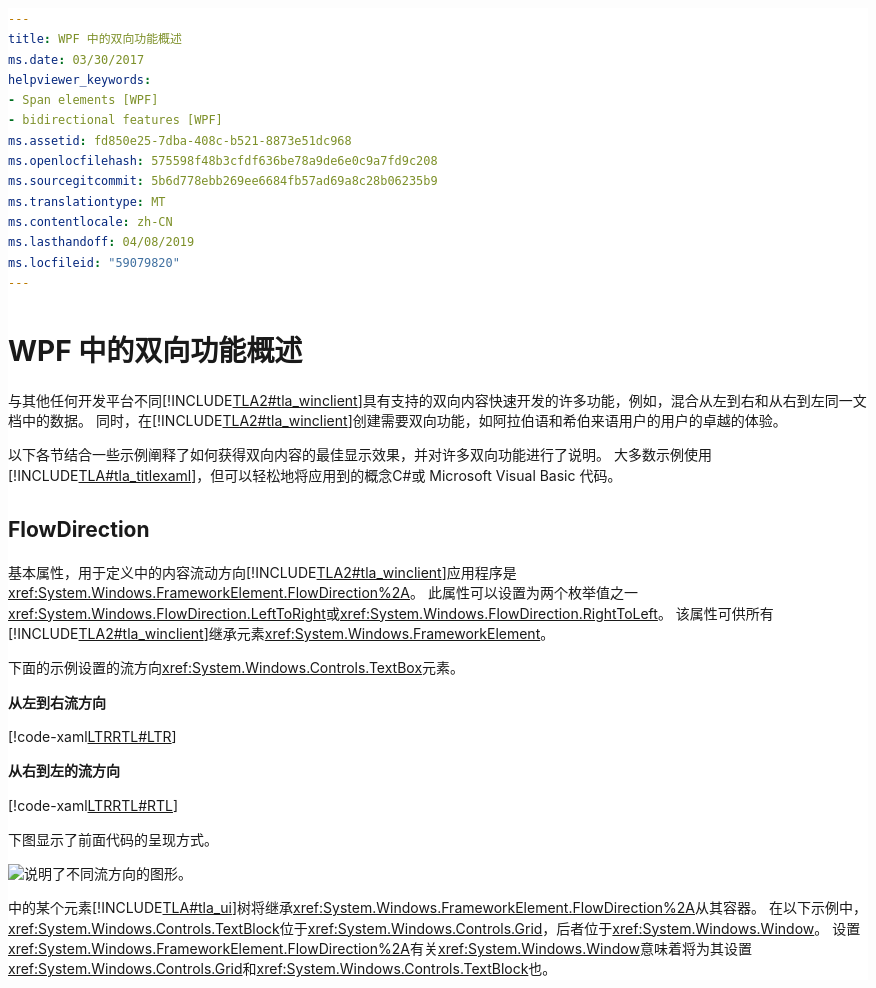```yaml
---
title: WPF 中的双向功能概述
ms.date: 03/30/2017
helpviewer_keywords:
- Span elements [WPF]
- bidirectional features [WPF]
ms.assetid: fd850e25-7dba-408c-b521-8873e51dc968
ms.openlocfilehash: 575598f48b3cfdf636be78a9de6e0c9a7fd9c208
ms.sourcegitcommit: 5b6d778ebb269ee6684fb57ad69a8c28b06235b9
ms.translationtype: MT
ms.contentlocale: zh-CN
ms.lasthandoff: 04/08/2019
ms.locfileid: "59079820"
---
```

# <a name="bidirectional-features-in-wpf-overview"></a>WPF 中的双向功能概述
与其他任何开发平台不同[!INCLUDE[TLA2#tla_winclient](../../../../includes/tla2sharptla-winclient-md.md)]具有支持的双向内容快速开发的许多功能，例如，混合从左到右和从右到左同一文档中的数据。 同时，在[!INCLUDE[TLA2#tla_winclient](../../../../includes/tla2sharptla-winclient-md.md)]创建需要双向功能，如阿拉伯语和希伯来语用户的用户的卓越的体验。  
  
 以下各节结合一些示例阐释了如何获得双向内容的最佳显示效果，并对许多双向功能进行了说明。 大多数示例使用[!INCLUDE[TLA#tla_titlexaml](../../../../includes/tlasharptla-titlexaml-md.md)]，但可以轻松地将应用到的概念C#或 Microsoft Visual Basic 代码。  

<a name="FlowDirection"></a>   
## <a name="flowdirection"></a>FlowDirection  
 基本属性，用于定义中的内容流动方向[!INCLUDE[TLA2#tla_winclient](../../../../includes/tla2sharptla-winclient-md.md)]应用程序是<xref:System.Windows.FrameworkElement.FlowDirection%2A>。 此属性可以设置为两个枚举值之一<xref:System.Windows.FlowDirection.LeftToRight>或<xref:System.Windows.FlowDirection.RightToLeft>。 该属性可供所有[!INCLUDE[TLA2#tla_winclient](../../../../includes/tla2sharptla-winclient-md.md)]继承元素<xref:System.Windows.FrameworkElement>。  
  
 下面的示例设置的流方向<xref:System.Windows.Controls.TextBox>元素。  
  
 **从左到右流方向**  
  
 [!code-xaml[LTRRTL#LTR](~/samples/snippets/csharp/VS_Snippets_Wpf/LTRRTL/CS/Pane1.xaml#ltr)]  
  
 **从右到左的流方向**  
  
 [!code-xaml[LTRRTL#RTL](~/samples/snippets/csharp/VS_Snippets_Wpf/LTRRTL/CS/Pane1.xaml#rtl)]  
  
 下图显示了前面代码的呈现方式。  
    
 ![说明了不同流方向的图形。](./media/bidirectional-features-in-wpf-overview/left-right-right-left.png)  
  
 中的某个元素[!INCLUDE[TLA#tla_ui](../../../../includes/tlasharptla-ui-md.md)]树将继承<xref:System.Windows.FrameworkElement.FlowDirection%2A>从其容器。 在以下示例中，<xref:System.Windows.Controls.TextBlock>位于<xref:System.Windows.Controls.Grid>，后者位于<xref:System.Windows.Window>。 设置<xref:System.Windows.FrameworkElement.FlowDirection%2A>有关<xref:System.Windows.Window>意味着将为其设置<xref:System.Windows.Controls.Grid>和<xref:System.Windows.Controls.TextBlock>也。  
  
